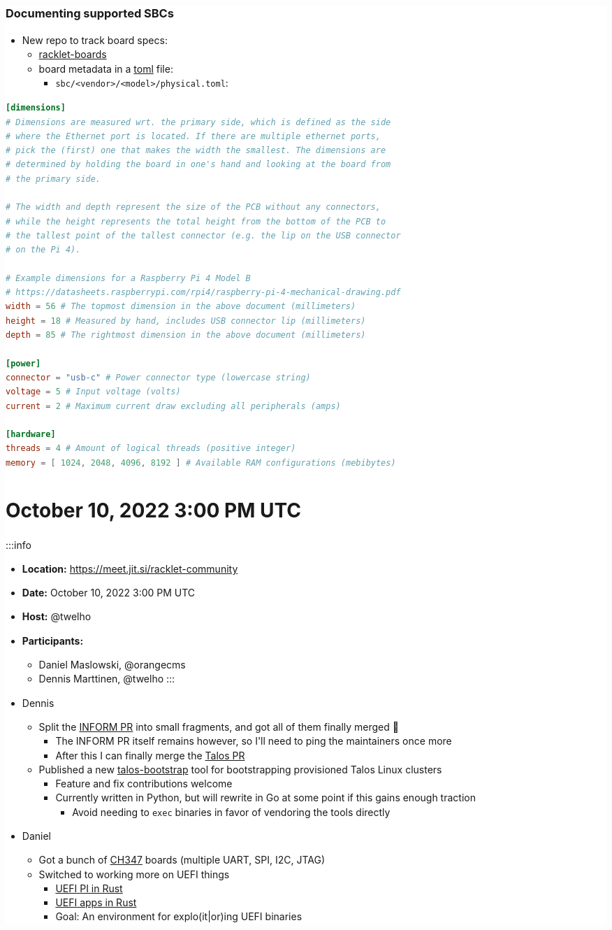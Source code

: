 ### Documenting supported SBCs

- New repo to track board specs:
    - [racklet-boards](https://github.com/racklet/racklet-boards)
    - board metadata in a [toml](https://toml.io/en/v1.0.0) file:
        - `sbc/<vendor>/<model>/physical.toml`:

```toml
[dimensions]
# Dimensions are measured wrt. the primary side, which is defined as the side
# where the Ethernet port is located. If there are multiple ethernet ports,
# pick the (first) one that makes the width the smallest. The dimensions are
# determined by holding the board in one's hand and looking at the board from
# the primary side.

# The width and depth represent the size of the PCB without any connectors,
# while the height represents the total height from the bottom of the PCB to
# the tallest point of the tallest connector (e.g. the lip on the USB connector
# on the Pi 4).

# Example dimensions for a Raspberry Pi 4 Model B
# https://datasheets.raspberrypi.com/rpi4/raspberry-pi-4-mechanical-drawing.pdf
width = 56 # The topmost dimension in the above document (millimeters)
height = 18 # Measured by hand, includes USB connector lip (millimeters)
depth = 85 # The rightmost dimension in the above document (millimeters)

[power]
connector = "usb-c" # Power connector type (lowercase string)
voltage = 5 # Input voltage (volts)
current = 2 # Maximum current draw excluding all peripherals (amps)

[hardware]
threads = 4 # Amount of logical threads (positive integer)
memory = [ 1024, 2048, 4096, 8192 ] # Available RAM configurations (mebibytes)
```

# October 10, 2022 3:00 PM UTC

:::info
- **Location:** https://meet.jit.si/racklet-community
- **Date:** October 10, 2022 3:00 PM UTC
- **Host:** @twelho
- **Participants:**
    - Daniel Maslowski, @orangecms
    - Dennis Marttinen, @twelho
:::

- Dennis
    - Split the [INFORM PR](https://github.com/insomniacslk/dhcp/pull/470) into small fragments, and got all of them finally merged :tada: 
        - The INFORM PR itself remains however, so I'll need to ping the maintainers once more
        - After this I can finally merge the [Talos PR](https://github.com/siderolabs/talos/pull/5897)
    - Published a new [talos-bootstrap](https://github.com/twelho/talos-bootstrap) tool for bootstrapping provisioned Talos Linux clusters
        - Feature and fix contributions welcome
        - Currently written in Python, but will rewrite in Go at some point if this gains enough traction
            - Avoid needing to `exec` binaries in favor of vendoring the tools directly
- Daniel
    - Got a bunch of [CH347](https://www.tindie.com/products/johnnywu/ch347-development-board/) boards (multiple UART, SPI, I2C, JTAG)
    - Switched to working more on UEFI things
        - [UEFI PI in Rust](https://github.com/orangecms/uefi-pi-rs)
        - [UEFI apps in Rust](https://github.com/orangecms/uefi-rs)
        - Goal: An environment for explo(it|or)ing UEFI binaries